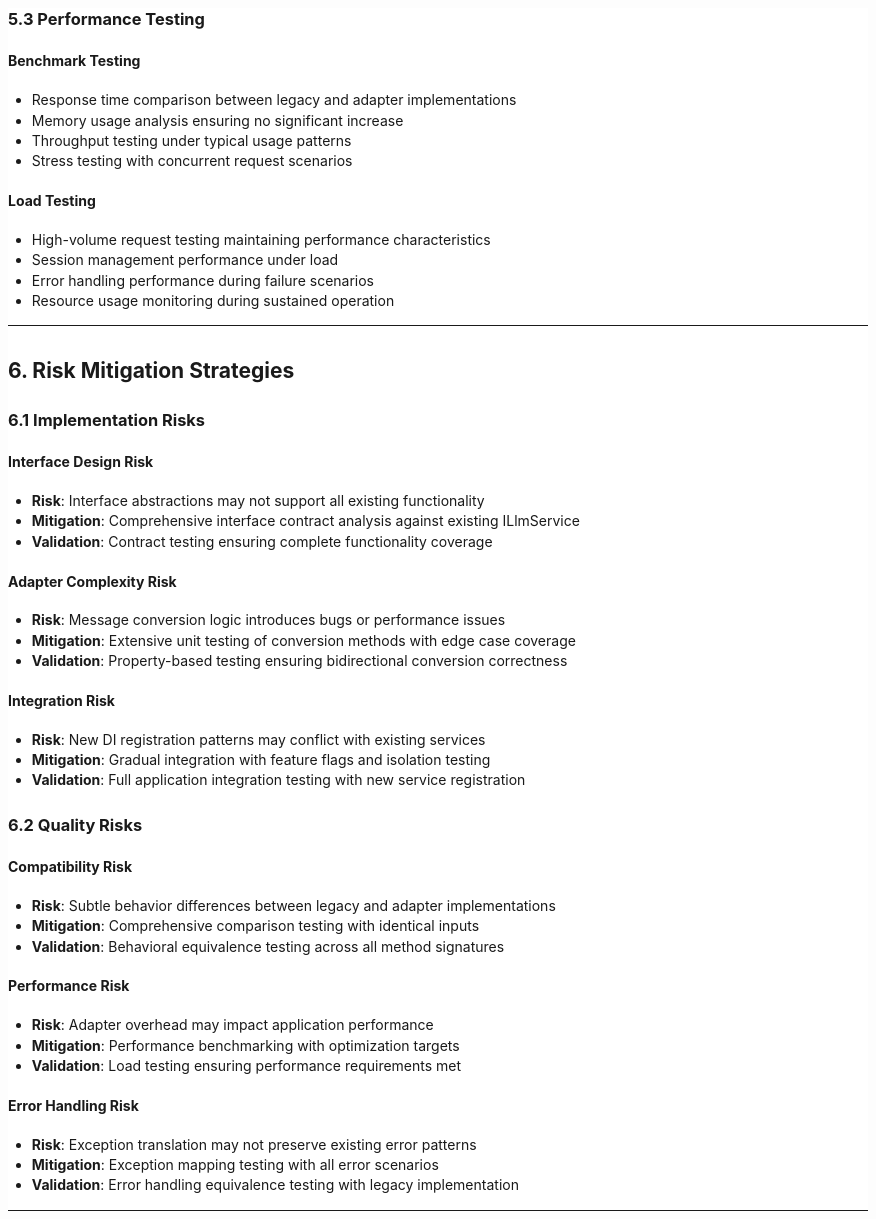 ### 5.3 Performance Testing

#### Benchmark Testing
- Response time comparison between legacy and adapter implementations
- Memory usage analysis ensuring no significant increase
- Throughput testing under typical usage patterns
- Stress testing with concurrent request scenarios

#### Load Testing
- High-volume request testing maintaining performance characteristics
- Session management performance under load
- Error handling performance during failure scenarios
- Resource usage monitoring during sustained operation

---

## 6. Risk Mitigation Strategies

### 6.1 Implementation Risks

#### Interface Design Risk
- **Risk**: Interface abstractions may not support all existing functionality
- **Mitigation**: Comprehensive interface contract analysis against existing ILlmService
- **Validation**: Contract testing ensuring complete functionality coverage

#### Adapter Complexity Risk
- **Risk**: Message conversion logic introduces bugs or performance issues
- **Mitigation**: Extensive unit testing of conversion methods with edge case coverage
- **Validation**: Property-based testing ensuring bidirectional conversion correctness

#### Integration Risk
- **Risk**: New DI registration patterns may conflict with existing services
- **Mitigation**: Gradual integration with feature flags and isolation testing
- **Validation**: Full application integration testing with new service registration

### 6.2 Quality Risks

#### Compatibility Risk
- **Risk**: Subtle behavior differences between legacy and adapter implementations
- **Mitigation**: Comprehensive comparison testing with identical inputs
- **Validation**: Behavioral equivalence testing across all method signatures

#### Performance Risk
- **Risk**: Adapter overhead may impact application performance
- **Mitigation**: Performance benchmarking with optimization targets
- **Validation**: Load testing ensuring performance requirements met

#### Error Handling Risk
- **Risk**: Exception translation may not preserve existing error patterns
- **Mitigation**: Exception mapping testing with all error scenarios
- **Validation**: Error handling equivalence testing with legacy implementation

---